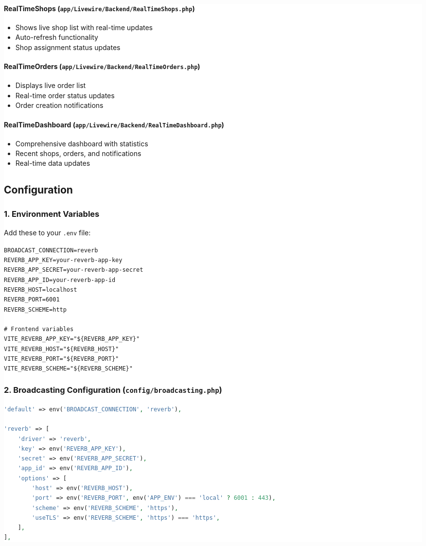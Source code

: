 #### RealTimeShops (`app/Livewire/Backend/RealTimeShops.php`)
- Shows live shop list with real-time updates
- Auto-refresh functionality
- Shop assignment status updates

#### RealTimeOrders (`app/Livewire/Backend/RealTimeOrders.php`)
- Displays live order list
- Real-time order status updates
- Order creation notifications

#### RealTimeDashboard (`app/Livewire/Backend/RealTimeDashboard.php`)
- Comprehensive dashboard with statistics
- Recent shops, orders, and notifications
- Real-time data updates

## Configuration

### 1. Environment Variables

Add these to your `.env` file:

```env
BROADCAST_CONNECTION=reverb
REVERB_APP_KEY=your-reverb-app-key
REVERB_APP_SECRET=your-reverb-app-secret
REVERB_APP_ID=your-reverb-app-id
REVERB_HOST=localhost
REVERB_PORT=6001
REVERB_SCHEME=http

# Frontend variables
VITE_REVERB_APP_KEY="${REVERB_APP_KEY}"
VITE_REVERB_HOST="${REVERB_HOST}"
VITE_REVERB_PORT="${REVERB_PORT}"
VITE_REVERB_SCHEME="${REVERB_SCHEME}"
```

### 2. Broadcasting Configuration (`config/broadcasting.php`)

```php
'default' => env('BROADCAST_CONNECTION', 'reverb'),

'reverb' => [
    'driver' => 'reverb',
    'key' => env('REVERB_APP_KEY'),
    'secret' => env('REVERB_APP_SECRET'),
    'app_id' => env('REVERB_APP_ID'),
    'options' => [
        'host' => env('REVERB_HOST'),
        'port' => env('REVERB_PORT', env('APP_ENV') === 'local' ? 6001 : 443),
        'scheme' => env('REVERB_SCHEME', 'https'),
        'useTLS' => env('REVERB_SCHEME', 'https') === 'https',
    ],
],
```
